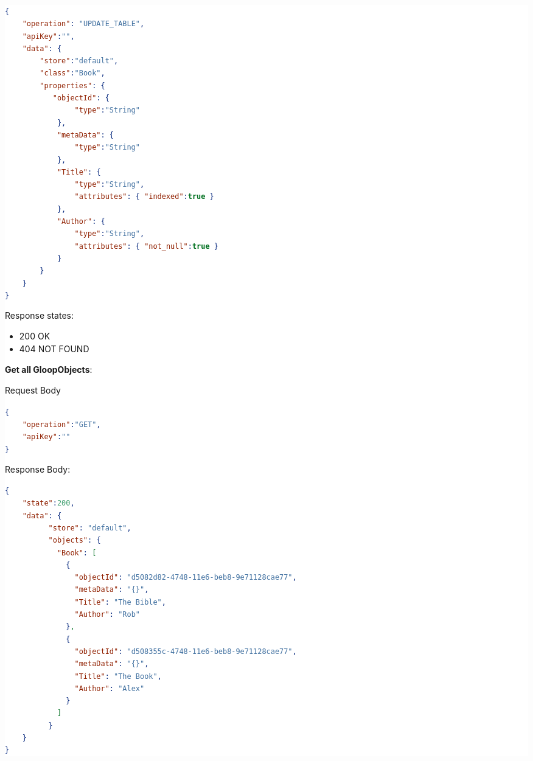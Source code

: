```json
{
    "operation": "UPDATE_TABLE",
    "apiKey":"",
	"data": {
	    "store":"default",
	    "class":"Book",
	    "properties": {
	       "objectId": {
	            "type":"String"
	        },
	        "metaData": {
	            "type":"String"
	        },
	        "Title": {
	            "type":"String",
	            "attributes": { "indexed":true }
	        },
	        "Author": {
	            "type":"String",
	            "attributes": { "not_null":true }
	        }
		}
	}
}
```
Response states:

- 200 OK
- 404 NOT FOUND

**Get all GloopObjects**:

Request Body

```json 
{
	"operation":"GET",
	"apiKey":""
}
```

Response Body:

```json
{
	"state":200,
	"data": {
		  "store": "default",
		  "objects": {
		    "Book": [
		      {
		        "objectId": "d5082d82-4748-11e6-beb8-9e71128cae77",
		        "metaData": "{}",
		        "Title": "The Bible",
		        "Author": "Rob"
		      },
		      {
		        "objectId": "d508355c-4748-11e6-beb8-9e71128cae77",
		        "metaData": "{}",
		        "Title": "The Book",
		        "Author": "Alex"
		      }
		    ]
		  }
 	}
}
```